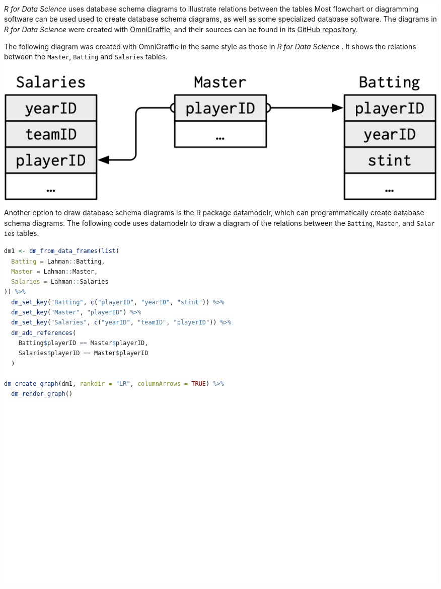 *R for Data Science* uses database schema diagrams to illustrate relations between the tables
Most flowchart or diagramming software can be used used to create database schema diagrams, as well as some specialized database software.
The diagrams in *R for Data Science* were created with [OmniGraffle](https://www.gliffy.com/), and their sources can be found in its [GitHub repository](https://github.com/hadley/r4ds/tree/master/diagrams).

The following diagram was created with OmniGraffle in the same style as those 
in *R for Data Science* . 
It shows the relations between the `Master`, `Batting` and `Salaries` tables.

<img src="diagrams/Lahman1.png" style="display: block; margin: auto;" />

Another option to draw database schema diagrams is the R package [datamodelr](https://github.com/bergant/datamodelr), which can programmatically create database schema diagrams.
The following code uses datamodelr to draw a diagram of the relations between the `Batting`, `Master`, and `Salaries` tables.


```r
dm1 <- dm_from_data_frames(list(
  Batting = Lahman::Batting,
  Master = Lahman::Master,
  Salaries = Lahman::Salaries
)) %>%
  dm_set_key("Batting", c("playerID", "yearID", "stint")) %>%
  dm_set_key("Master", "playerID") %>%
  dm_set_key("Salaries", c("yearID", "teamID", "playerID")) %>%
  dm_add_references(
    Batting$playerID == Master$playerID,
    Salaries$playerID == Master$playerID
  )

dm_create_graph(dm1, rankdir = "LR", columnArrows = TRUE) %>%
  dm_render_graph()
```

<div id="htmlwidget-ac96cb3ee4656e2e9ec3" style="width:70%;height:355.968px;" class="grViz html-widget"></div>